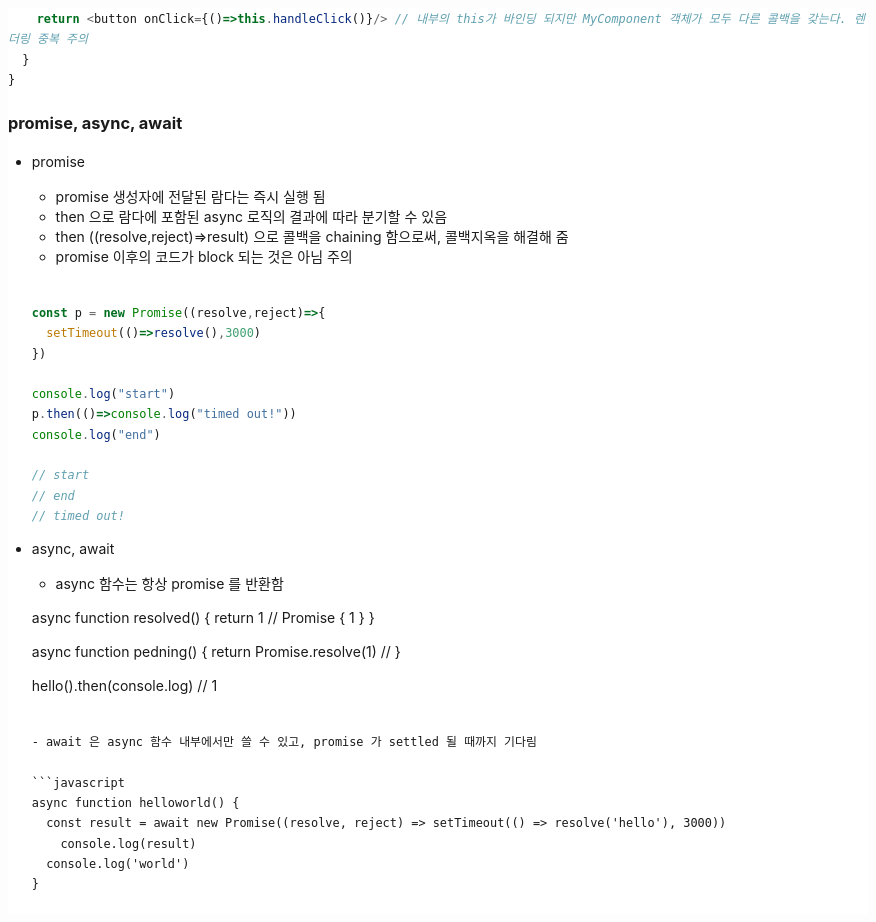 ```javascript
    return <button onClick={()=>this.handleClick()}/> // 내부의 this가 바인딩 되지만 MyComponent 객체가 모두 다른 콜백을 갖는다. 렌더링 중복 주의
  }
}
```



### promise, async, await

- promise

  - promise 생성자에 전달된 람다는 즉시 실행 됨
  - then 으로 람다에 포함된 async 로직의 결과에 따라 분기할 수 있음
  - then ((resolve,reject)=>result) 으로 콜백을 chaining 함으로써, 콜백지옥을 해결해 줌
  - promise 이후의 코드가 block 되는 것은 아님 주의

  ```javascript
  
  const p = new Promise((resolve,reject)=>{
    setTimeout(()=>resolve(),3000)
  })
  
  console.log("start")
  p.then(()=>console.log("timed out!"))
  console.log("end")
  
  // start
  // end
  // timed out!
  ```

  

- async, await

  - async 함수는 항상 promise 를 반환함

    ```javascript
  async function resolved() {
      return 1 // Promise { 1 }
  }
    
    async function pedning() {
      return Promise.resolve(1) // <pending>
    }
    
    hello().then(console.log) // 1
    ```
  
  - await 은 async 함수 내부에서만 쓸 수 있고, promise 가 settled 될 때까지 기다림
  
    ```javascript
    async function helloworld() {
      const result = await new Promise((resolve, reject) => setTimeout(() => resolve('hello'), 3000))
        console.log(result)
      console.log('world')
    }
    
